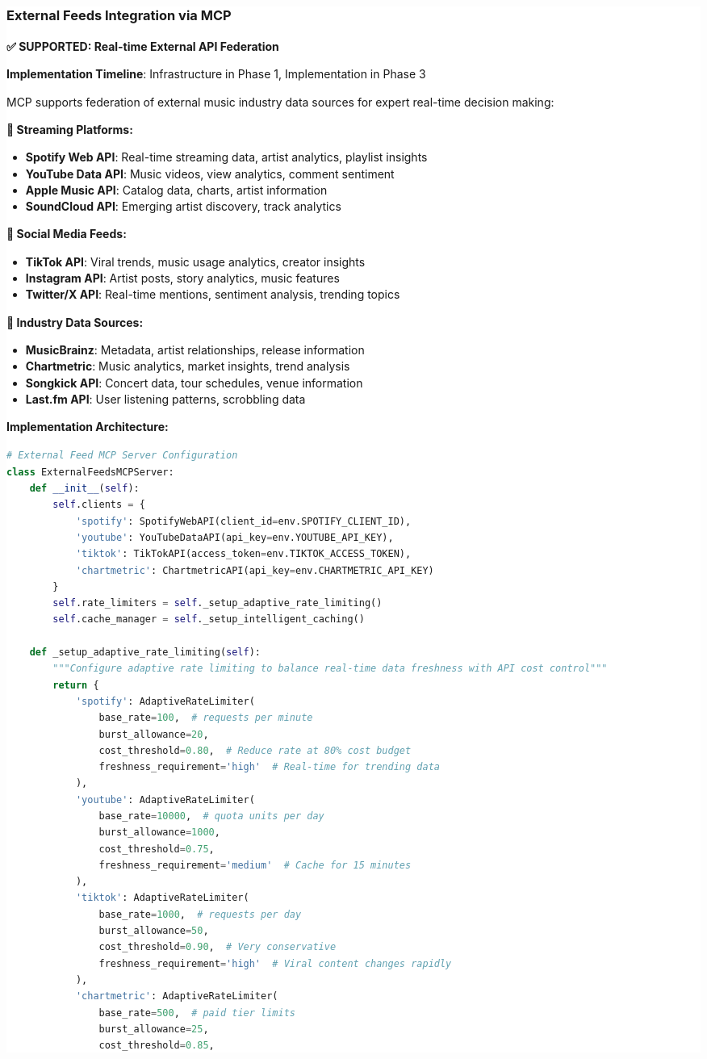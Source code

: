 ### **External Feeds Integration via MCP**

**✅ SUPPORTED: Real-time External API Federation**

**Implementation Timeline**: Infrastructure in Phase 1, Implementation in Phase 3

MCP supports federation of external music industry data sources for expert real-time decision making:

**🎵 Streaming Platforms:**
- **Spotify Web API**: Real-time streaming data, artist analytics, playlist insights
- **YouTube Data API**: Music videos, view analytics, comment sentiment
- **Apple Music API**: Catalog data, charts, artist information
- **SoundCloud API**: Emerging artist discovery, track analytics

**📱 Social Media Feeds:**
- **TikTok API**: Viral trends, music usage analytics, creator insights
- **Instagram API**: Artist posts, story analytics, music features
- **Twitter/X API**: Real-time mentions, sentiment analysis, trending topics

**🎼 Industry Data Sources:**
- **MusicBrainz**: Metadata, artist relationships, release information
- **Chartmetric**: Music analytics, market insights, trend analysis
- **Songkick API**: Concert data, tour schedules, venue information
- **Last.fm API**: User listening patterns, scrobbling data

**Implementation Architecture:**
```python
# External Feed MCP Server Configuration
class ExternalFeedsMCPServer:
    def __init__(self):
        self.clients = {
            'spotify': SpotifyWebAPI(client_id=env.SPOTIFY_CLIENT_ID),
            'youtube': YouTubeDataAPI(api_key=env.YOUTUBE_API_KEY),
            'tiktok': TikTokAPI(access_token=env.TIKTOK_ACCESS_TOKEN),
            'chartmetric': ChartmetricAPI(api_key=env.CHARTMETRIC_API_KEY)
        }
        self.rate_limiters = self._setup_adaptive_rate_limiting()
        self.cache_manager = self._setup_intelligent_caching()
    
    def _setup_adaptive_rate_limiting(self):
        """Configure adaptive rate limiting to balance real-time data freshness with API cost control"""
        return {
            'spotify': AdaptiveRateLimiter(
                base_rate=100,  # requests per minute
                burst_allowance=20,
                cost_threshold=0.80,  # Reduce rate at 80% cost budget
                freshness_requirement='high'  # Real-time for trending data
            ),
            'youtube': AdaptiveRateLimiter(
                base_rate=10000,  # quota units per day
                burst_allowance=1000,
                cost_threshold=0.75,
                freshness_requirement='medium'  # Cache for 15 minutes
            ),
            'tiktok': AdaptiveRateLimiter(
                base_rate=1000,  # requests per day
                burst_allowance=50,
                cost_threshold=0.90,  # Very conservative
                freshness_requirement='high'  # Viral content changes rapidly
            ),
            'chartmetric': AdaptiveRateLimiter(
                base_rate=500,  # paid tier limits
                burst_allowance=25,
                cost_threshold=0.85,
```
